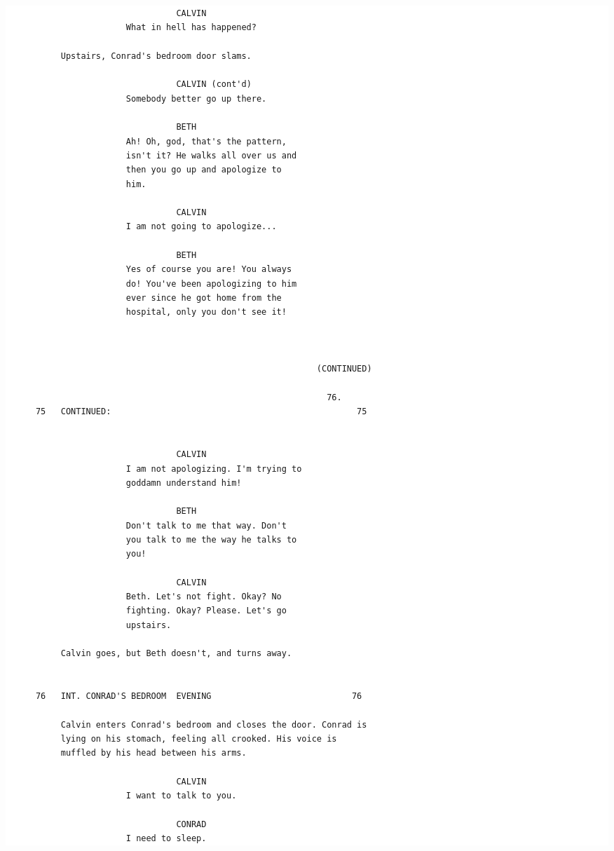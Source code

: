                                       CALVIN
                            What in hell has happened?
          
               Upstairs, Conrad's bedroom door slams.
          
                                      CALVIN (cont'd)
                            Somebody better go up there.
          
                                      BETH
                            Ah! Oh, god, that's the pattern,
                            isn't it? He walks all over us and
                            then you go up and apologize to
                            him.
          
                                      CALVIN
                            I am not going to apologize...
          
                                      BETH
                            Yes of course you are! You always
                            do! You've been apologizing to him
                            ever since he got home from the
                            hospital, only you don't see it!
          
          
          
                                                                  (CONTINUED)
          
                                                                    76.
          75   CONTINUED:                                                 75
          
          
                                      CALVIN
                            I am not apologizing. I'm trying to
                            goddamn understand him!
          
                                      BETH
                            Don't talk to me that way. Don't
                            you talk to me the way he talks to
                            you!
          
                                      CALVIN
                            Beth. Let's not fight. Okay? No
                            fighting. Okay? Please. Let's go
                            upstairs.
          
               Calvin goes, but Beth doesn't, and turns away.
          
          
          76   INT. CONRAD'S BEDROOM ­ EVENING                            76
          
               Calvin enters Conrad's bedroom and closes the door. Conrad is
               lying on his stomach, feeling all crooked. His voice is
               muffled by his head between his arms.
          
                                      CALVIN
                            I want to talk to you.
          
                                      CONRAD
                            I need to sleep.
          